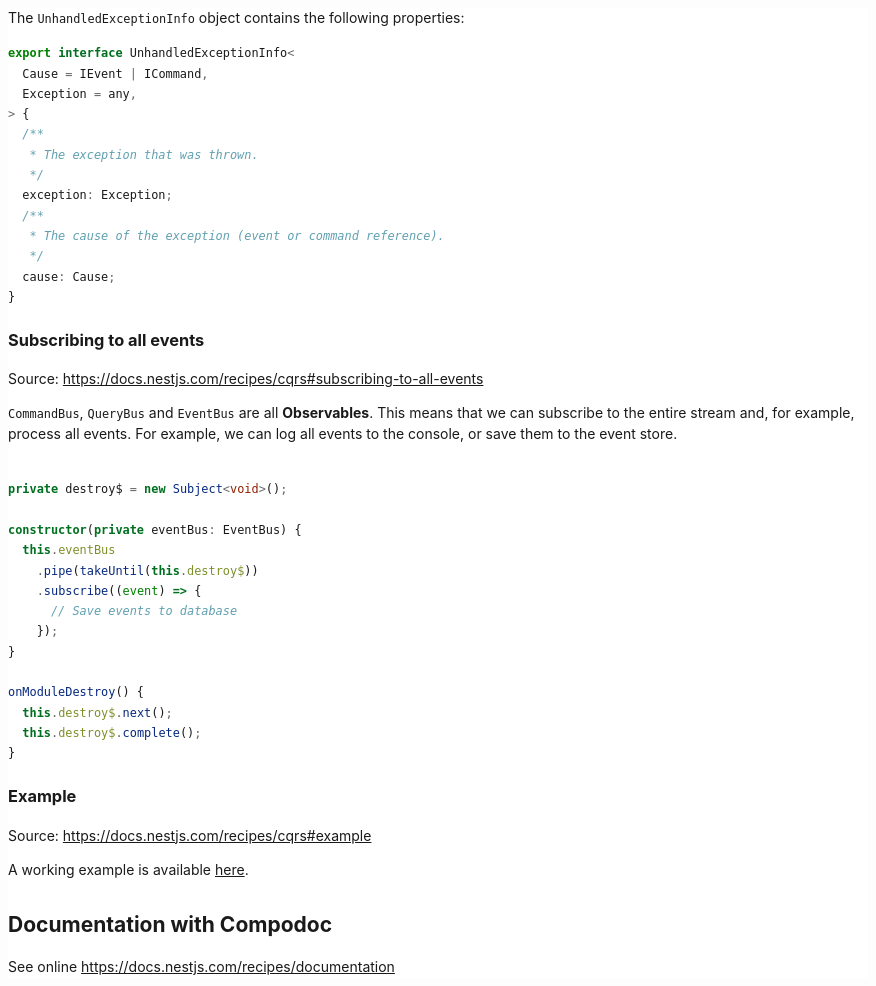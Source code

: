 The `UnhandledExceptionInfo` object contains the following properties:

```typescript
export interface UnhandledExceptionInfo<
  Cause = IEvent | ICommand,
  Exception = any,
> {
  /**
   * The exception that was thrown.
   */
  exception: Exception;
  /**
   * The cause of the exception (event or command reference).
   */
  cause: Cause;
}
```

### Subscribing to all events

Source: <https://docs.nestjs.com/recipes/cqrs#subscribing-to-all-events>

`CommandBus`, `QueryBus` and `EventBus` are all **Observables**. This means that we can subscribe to the entire stream and, for example, process all events. For example, we can log all events to the console, or save them to the event store.

```typescript

private destroy$ = new Subject<void>();

constructor(private eventBus: EventBus) {
  this.eventBus
    .pipe(takeUntil(this.destroy$))
    .subscribe((event) => {
      // Save events to database
    });
}

onModuleDestroy() {
  this.destroy$.next();
  this.destroy$.complete();
}
```

### Example

Source: <https://docs.nestjs.com/recipes/cqrs#example>

A working example is available [here](https://github.com/kamilmysliwiec/nest-cqrs-example).

## Documentation with Compodoc

See online <https://docs.nestjs.com/recipes/documentation>
